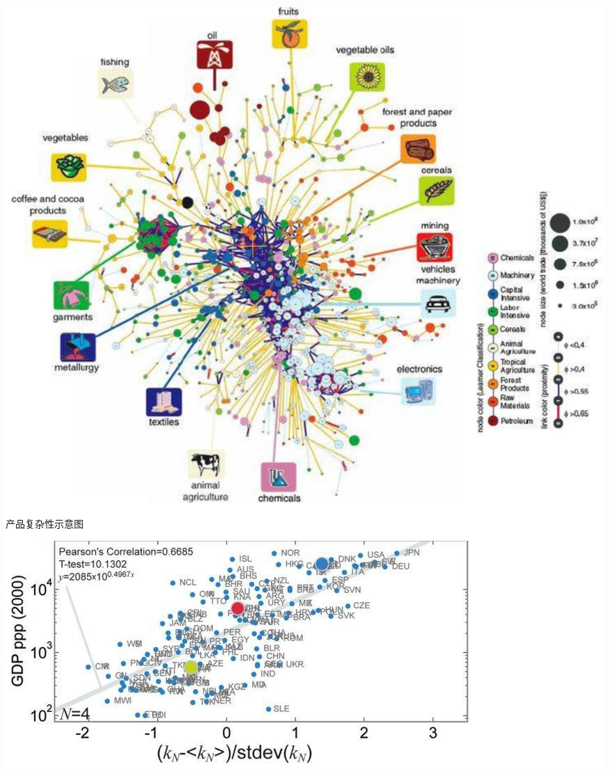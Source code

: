 ![](images/btnews/0301_0400/0319/media/image12.png)

产品复杂性示意图

![](images/btnews/0301_0400/0319/media/image13.jpeg)

